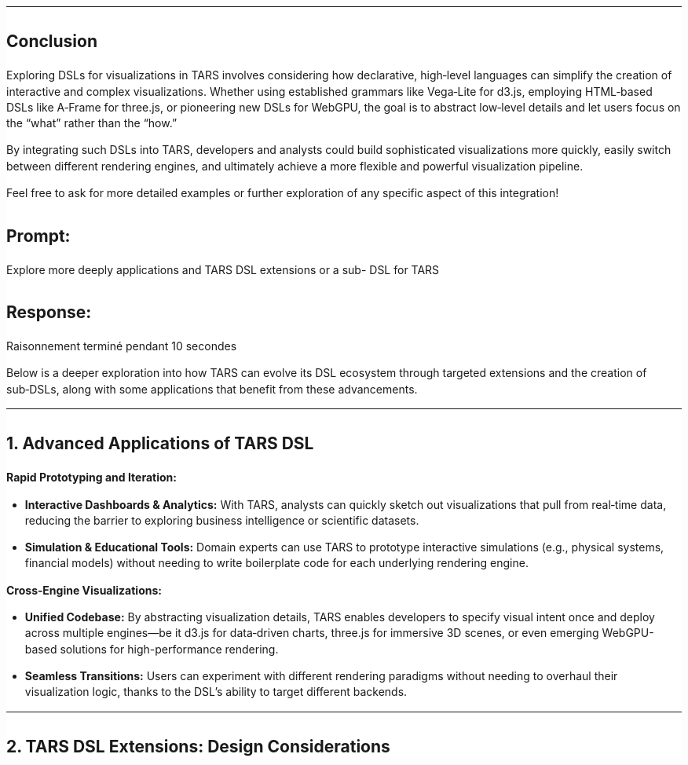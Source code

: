 
* * *

Conclusion
----------

Exploring DSLs for visualizations in TARS involves considering how declarative, high‑level languages can simplify the creation of interactive and complex visualizations. Whether using established grammars like Vega‑Lite for d3.js, employing HTML‑based DSLs like A‑Frame for three.js, or pioneering new DSLs for WebGPU, the goal is to abstract low‑level details and let users focus on the “what” rather than the “how.”

By integrating such DSLs into TARS, developers and analysts could build sophisticated visualizations more quickly, easily switch between different rendering engines, and ultimately achieve a more flexible and powerful visualization pipeline.

Feel free to ask for more detailed examples or further exploration of any specific aspect of this integration!

## Prompt:
Explore more deeply applications and TARS DSL extensions or a sub- DSL for TARS

## Response:
Raisonnement terminé pendant 10 secondes

Below is a deeper exploration into how TARS can evolve its DSL ecosystem through targeted extensions and the creation of sub‑DSLs, along with some applications that benefit from these advancements.

* * *

1\. Advanced Applications of TARS DSL
-------------------------------------

**Rapid Prototyping and Iteration:**

*   **Interactive Dashboards & Analytics:** With TARS, analysts can quickly sketch out visualizations that pull from real‑time data, reducing the barrier to exploring business intelligence or scientific datasets.
    
*   **Simulation & Educational Tools:** Domain experts can use TARS to prototype interactive simulations (e.g., physical systems, financial models) without needing to write boilerplate code for each underlying rendering engine.
    

**Cross‑Engine Visualizations:**

*   **Unified Codebase:** By abstracting visualization details, TARS enables developers to specify visual intent once and deploy across multiple engines—be it d3.js for data‐driven charts, three.js for immersive 3D scenes, or even emerging WebGPU-based solutions for high-performance rendering.
    
*   **Seamless Transitions:** Users can experiment with different rendering paradigms without needing to overhaul their visualization logic, thanks to the DSL’s ability to target different backends.
    

* * *

2\. TARS DSL Extensions: Design Considerations
----------------------------------------------
